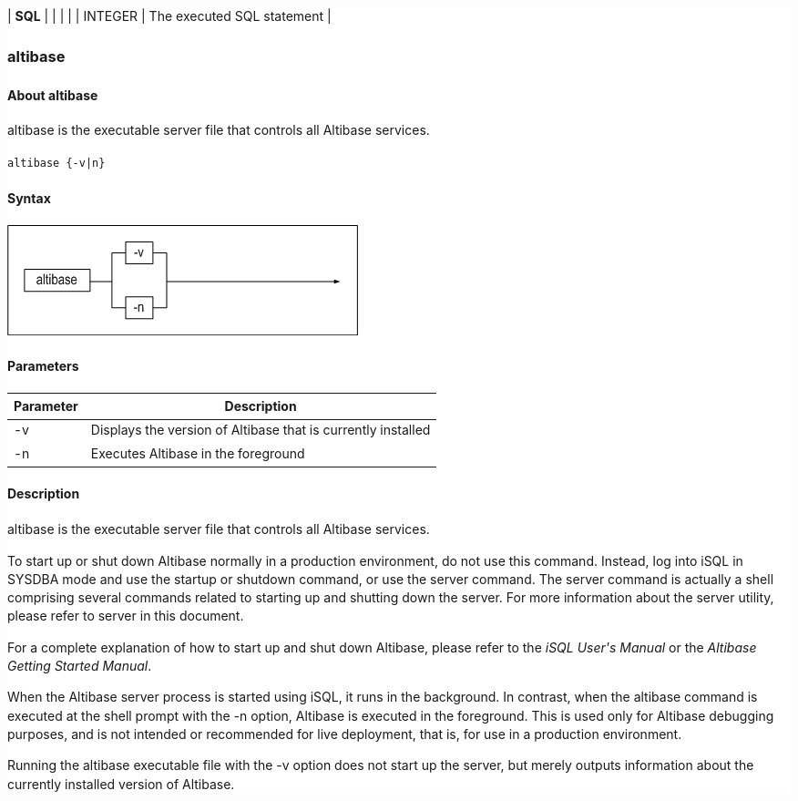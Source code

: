 | **SQL**                |         |                                                              |
|                        | INTEGER | The executed SQL statement                                   |

### altibase

#### About altibase

altibase is the executable server file that controls all Altibase services.

```
altibase {-v|n}
```



#### Syntax

![](media/Utilities/altibase.gif)

#### Parameters

| Parameter | Description                                                  |
| --------- | ------------------------------------------------------------ |
| \-v       | Displays the version of Altibase that is currently installed |
| \-n       | Executes Altibase in the foreground                          |

#### Description 

altibase is the executable server file that controls all Altibase services.

To start up or shut down Altibase normally in a production environment, do not use this command. Instead, log into iSQL in SYSDBA mode and use the startup or shutdown command, or use the server command. The server command is actually a shell comprising several commands related to starting up and shutting down the server. For more information about the server utility, please refer to server in this document. 

For a complete explanation of how to start up and shut down Altibase, please refer to the *iSQL User's Manual* or the *Altibase Getting Started Manual*.

When the Altibase server process is started using iSQL, it runs in the background. In contrast, when the altibase command is executed at the shell prompt with the -n option, Altibase is executed in the foreground. This is used only for Altibase debugging purposes, and is not intended or recommended for live deployment, that is, for use in a production environment. 

Running the altibase executable file with the -v option does not start up the server, but merely outputs information about the currently installed version of Altibase.
